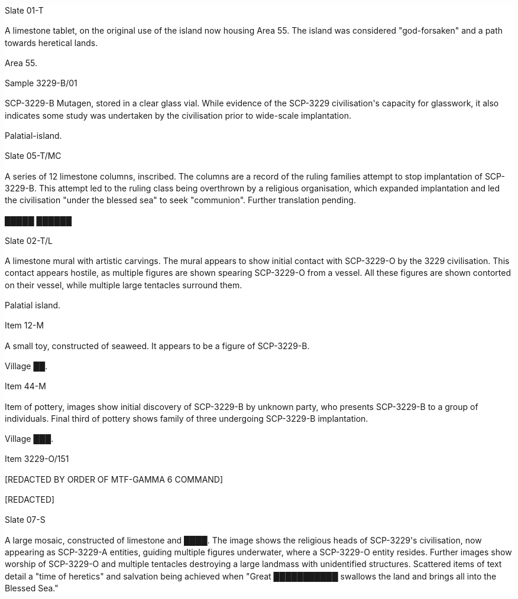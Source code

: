 Slate 01-T

A limestone tablet, on the original use of the island now housing Area 55. The island was considered "god-forsaken" and a path towards heretical lands.

Area 55.

Sample 3229-B/01

SCP-3229-B Mutagen, stored in a clear glass vial. While evidence of the SCP-3229 civilisation's capacity for glasswork, it also indicates some study was undertaken by the civilisation prior to wide-scale implantation.

Palatial-island.

Slate 05-T/MC

A series of 12 limestone columns, inscribed. The columns are a record of the ruling families attempt to stop implantation of SCP-3229-B. This attempt led to the ruling class being overthrown by a religious organisation, which expanded implantation and led the civilisation "under the blessed sea" to seek "communion". Further translation pending.

█████ ██████

Slate 02-T/L

A limestone mural with artistic carvings. The mural appears to show initial contact with SCP-3229-O by the 3229 civilisation. This contact appears hostile, as multiple figures are shown spearing SCP-3229-O from a vessel. All these figures are shown contorted on their vessel, while multiple large tentacles surround them.

Palatial island.

Item 12-M

A small toy, constructed of seaweed. It appears to be a figure of SCP-3229-B.

Village ██.

Item 44-M

Item of pottery, images show initial discovery of SCP-3229-B by unknown party, who presents SCP-3229-B to a group of individuals. Final third of pottery shows family of three undergoing SCP-3229-B implantation.

Village ███.

Item 3229-O/151

\[REDACTED BY ORDER OF MTF-GAMMA 6 COMMAND\]

\[REDACTED\]

Slate 07-S

A large mosaic, constructed of limestone and ████. The image shows the religious heads of SCP-3229's civilisation, now appearing as SCP-3229-A entities, guiding multiple figures underwater, where a SCP-3229-O entity resides. Further images show worship of SCP-3229-O and multiple tentacles destroying a large landmass with unidentified structures. Scattered items of text detail a "time of heretics" and salvation being achieved when "Great ███████████ swallows the land and brings all into the Blessed Sea."
